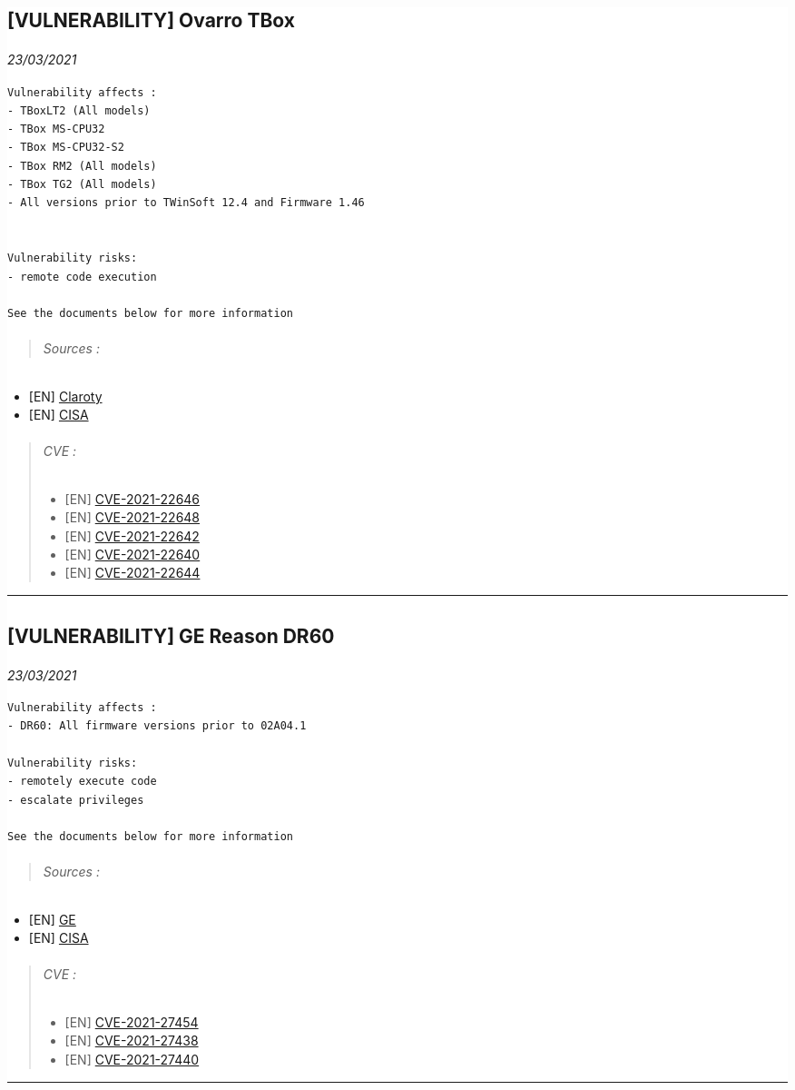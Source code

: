 
## [VULNERABILITY] Ovarro TBox
_23/03/2021_
```
Vulnerability affects :
- TBoxLT2 (All models)
- TBox MS-CPU32
- TBox MS-CPU32-S2
- TBox RM2 (All models)
- TBox TG2 (All models)
- All versions prior to TWinSoft 12.4 and Firmware 1.46


Vulnerability risks:
- remote code execution

See the documents below for more information
```

> ###### Sources :
- [EN] [Claroty](https://www.claroty.com/2021/03/23/blog-research-vulnerabilities-in-tbox-rtus/)
- [EN] [CISA](https://us-cert.cisa.gov/ics/advisories/icsa-21-054-04)

> ###### CVE :
> - [EN] [CVE-2021-22646](https://web.nvd.nist.gov/view/vuln/detail?vulnId=CVE-2021-22646)
> - [EN] [CVE-2021-22648](https://web.nvd.nist.gov/view/vuln/detail?vulnId=CVE-2021-22648)
> - [EN] [CVE-2021-22642](https://web.nvd.nist.gov/view/vuln/detail?vulnId=CVE-2021-22642)
> - [EN] [CVE-2021-22640](https://web.nvd.nist.gov/view/vuln/detail?vulnId=CVE-2021-22640)
> - [EN] [CVE-2021-22644](https://web.nvd.nist.gov/view/vuln/detail?vulnId=CVE-2021-22644)

---

## [VULNERABILITY] GE Reason DR60
_23/03/2021_
```
Vulnerability affects :
- DR60: All firmware versions prior to 02A04.1

Vulnerability risks:
- remotely execute code
- escalate privileges

See the documents below for more information
```

> ###### Sources :
- [EN] [GE](https://www.gegridsolutions.com/app/viewfiles.aspx?prod=DR60&type=21)
- [EN] [CISA](https://us-cert.cisa.gov/ics/advisories/icsa-21-082-03)

> ###### CVE :
> - [EN] [CVE-2021-27454](https://web.nvd.nist.gov/view/vuln/detail?vulnId=CVE-2021-27454)
> - [EN] [CVE-2021-27438](https://web.nvd.nist.gov/view/vuln/detail?vulnId=CVE-2021-27438)
> - [EN] [CVE-2021-27440](https://web.nvd.nist.gov/view/vuln/detail?vulnId=CVE-2021-27440)

---